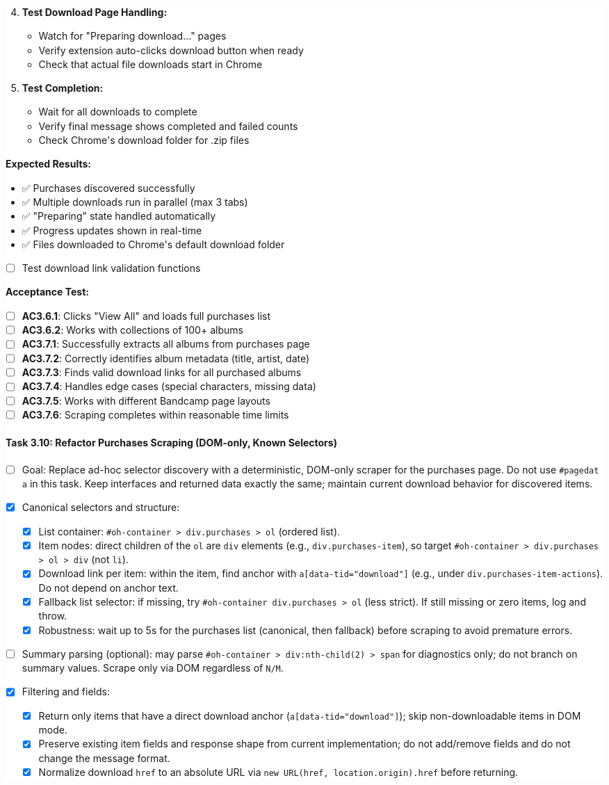 4. **Test Download Page Handling:**
   - Watch for "Preparing download..." pages
   - Verify extension auto-clicks download button when ready
   - Check that actual file downloads start in Chrome

5. **Test Completion:**
   - Wait for all downloads to complete
   - Verify final message shows completed and failed counts
   - Check Chrome's download folder for .zip files

**Expected Results:**
- ✅ Purchases discovered successfully
- ✅ Multiple downloads run in parallel (max 3 tabs)
- ✅ "Preparing" state handled automatically
- ✅ Progress updates shown in real-time
- ✅ Files downloaded to Chrome's default download folder
- [ ] Test download link validation functions

**Acceptance Test:**
- [ ] **AC3.6.1**: Clicks "View All" and loads full purchases list
- [ ] **AC3.6.2**: Works with collections of 100+ albums
- [ ] **AC3.7.1**: Successfully extracts all albums from purchases page
- [ ] **AC3.7.2**: Correctly identifies album metadata (title, artist, date)
- [ ] **AC3.7.3**: Finds valid download links for all purchased albums
- [ ] **AC3.7.4**: Handles edge cases (special characters, missing data)
- [ ] **AC3.7.5**: Works with different Bandcamp page layouts
- [ ] **AC3.7.6**: Scraping completes within reasonable time limits

#### Task 3.10: Refactor Purchases Scraping (DOM-only, Known Selectors)

- [ ] Goal: Replace ad-hoc selector discovery with a deterministic, DOM-only scraper for the purchases page. Do not use `#pagedata` in this task. Keep interfaces and returned data exactly the same; maintain current download behavior for discovered items.

- [x] Canonical selectors and structure:
  - [x] List container: `#oh-container > div.purchases > ol` (ordered list).
  - [x] Item nodes: direct children of the `ol` are `div` elements (e.g., `div.purchases-item`), so target `#oh-container > div.purchases > ol > div` (not `li`).
  - [x] Download link per item: within the item, find anchor with `a[data-tid="download"]` (e.g., under `div.purchases-item-actions`). Do not depend on anchor text.
  - [x] Fallback list selector: if missing, try `#oh-container div.purchases > ol` (less strict). If still missing or zero items, log and throw.
  - [x] Robustness: wait up to 5s for the purchases list (canonical, then fallback) before scraping to avoid premature errors.

- [ ] Summary parsing (optional): may parse `#oh-container > div:nth-child(2) > span` for diagnostics only; do not branch on summary values. Scrape only via DOM regardless of `N/M`.

- [x] Filtering and fields:
  - [x] Return only items that have a direct download anchor (`a[data-tid="download"]`); skip non-downloadable items in DOM mode.
  - [x] Preserve existing item fields and response shape from current implementation; do not add/remove fields and do not change the message format.
  - [x] Normalize download `href` to an absolute URL via `new URL(href, location.origin).href` before returning.
